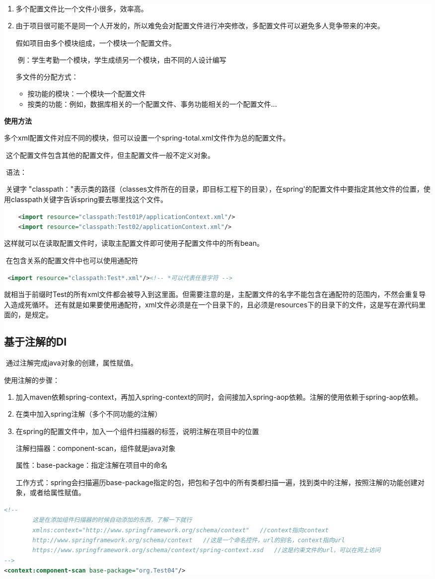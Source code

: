 1. 多个配置文件比一个文件小很多，效率高。

2. 由于项目很可能不是同一个人开发的，所以难免会对配置文件进行冲突修改，多配置文件可以避免多人竞争带来的冲突。

   假如项目由多个模块组成，一个模块一个配置文件。

   ​	例：学生考勤一个模块，学生成绩另一个模块，由不同的人设计编写

   多文件的分配方式：

   - 按功能的模块：一个模块一个配置文件
   - 按类的功能：例如，数据库相关的一个配置文件、事务功能相关的一个配置文件...

**使用方法**

​	多个xml配置文件对应不同的模块，但可以设置一个spring-total.xml文件作为总的配置文件。

​	这个配置文件包含其他的配置文件，但主配置文件一般不定义对象。

​	语法：<import resource="classpath：其他配置文件路径"/>

​	关键字 "classpath："表示类的路径（classes文件所在的目录，即目标工程下的目录），在spring'的配置文件中要指定其他文件的位置，使用classpath关键字告诉spring要去哪里找这个文件。

```xml
    <import resource="classpath:Test01P/applicationContext.xml"/>
    <import resource="classpath:Test02/applicationContext.xml"/>
```

​	这样就可以在读取配置文件时，读取主配置文件即可使用子配置文件中的所有bean。

​	在包含关系的配置文件中也可以使用通配符

```xml
 <import resource="classpath:Test*.xml"/><!-- *可以代表任意字符 -->
```

​	就相当于前缀时Test的所有xml文件都会被导入到这里面。但需要注意的是，主配置文件的名字不能包含在通配符的范围内，不然会重复导入造成死循环。 还有就是如果要使用通配符，xml文件必须是在一个目录下的，且必须是resources下的目录下的文件，这是写在源代码里面的，是规定。

## 基于注解的DI

​	通过注解完成java对象的创建，属性赋值。

使用注解的步骤：

1. 加入maven依赖spring-context，再加入spring-context的同时，会间接加入spring-aop依赖。注解的使用依赖于spring-aop依赖。

2. 在类中加入spring注解（多个不同功能的注解）

3. 在spring的配置文件中，加入一个组件扫描器的标签，说明注解在项目中的位置

   注解扫描器：component-scan，组件就是java对象

   属性：base-package：指定注解在项目中的命名

   工作方式：spring会扫描遍历base-package指定的包，把包和子包中的所有类都扫描一遍，找到类中的注解，按照注解的功能创建对象，或者给属性赋值。

```xml
<!--	
		这是在添加组件扫描器的时候自动添加的东西，了解一下就行
		xmlns:context="http://www.springframework.org/schema/context"	//context指向context
		http://www.springframework.org/schema/context	//这是一个命名控件，url的别名，context指向url
		https://www.springframework.org/schema/context/spring-context.xsd	//这是约束文件的url，可以在网上访问
-->
<context:component-scan base-package="org.Test04"/>
```
